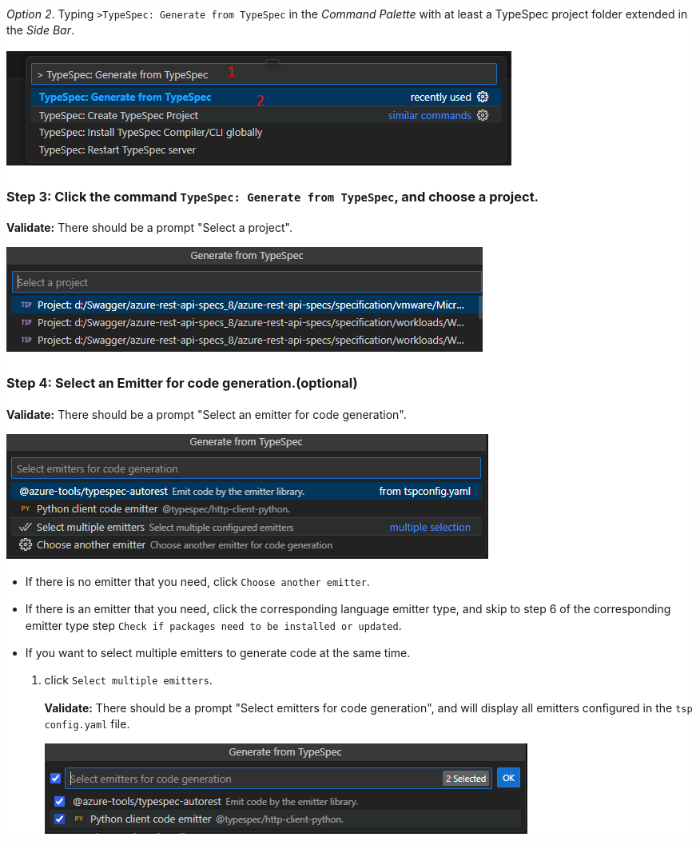 _Option 2_. Typing `>TypeSpec: Generate from TypeSpec` in the _Command Palette_ with at least a TypeSpec project folder extended in the _Side Bar_.

![alt text](./images/TriggerGeneratefromTypeSpec_CommandPalette.png)

### Step 3: Click the command `TypeSpec: Generate from TypeSpec`, and choose a project.

**Validate:** There should be a prompt "Select a project".

![alt text](./images/GeneratefromTypeSpec_SelectTypespecProject.png)

### Step 4: Select an Emitter for code generation.(optional)

**Validate:** There should be a prompt "Select an emitter for code generation".

![alt text](./images/GeneratefromTypeSpec_yamlFileConfigurationEmitter.png)

- If there is no emitter that you need, click `Choose another emitter`.

- If there is an emitter that you need, click the corresponding language emitter type, and skip to step 6 of the corresponding emitter type step `Check if packages need to be installed or updated`.

- If you want to select multiple emitters to generate code at the same time.

  1. click `Select multiple emitters`.

     **Validate:** There should be a prompt "Select emitters for code generation", and will display all emitters configured in the `tspconfig.yaml` file.

     ![alt text](./images/GeneratefromTypeSpec_yamlFileConfigurationEmittermultiple.png)
